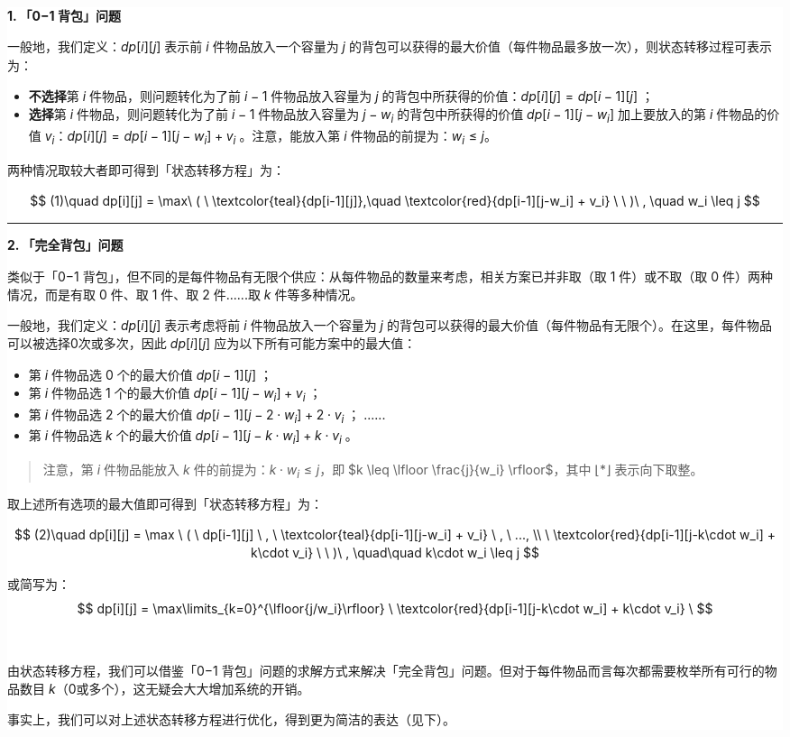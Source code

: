 

**1. 「0−1 背包」问题**

一般地，我们定义：$dp[i][j]$ 表示前 $i$ 件物品放入一个容量为 $j$ 的背包可以获得的最大价值（每件物品最多放一次），则状态转移过程可表示为：


* **不选择**第 $i$ 件物品，则问题转化为了前 $i-1$ 件物品放入容量为 $j$ 的背包中所获得的价值：$dp[i][j] =dp[i-1][j]$ ；
* **选择**第 $i$ 件物品，则问题转化为了前 $i-1$ 件物品放入容量为 $j-w_i$ 的背包中所获得的价值 $dp[i-1][j-w_i]$ 加上要放入的第 $i$ 件物品的价值 $v_i$：$dp[i][j] =dp[i-1][j-w_i] + v_i$ 。注意，能放入第 $i$ 件物品的前提为：$w_i \leq j$。

两种情况取较大者即可得到「状态转移方程」为：

$$
(1)\quad dp[i][j] = \max\ ( \ \textcolor{teal}{dp[i-1][j]},\quad \textcolor{red}{dp[i-1][j-w_i] + v_i} \  \ )\ ,  \quad w_i \leq j
$$


---
**2. 「完全背包」问题**

类似于「0−1 背包」，但不同的是每件物品有无限个供应：从每件物品的数量来考虑，相关方案已并非取（取 $1$ 件）或不取（取 $0$ 件）两种情况，而是有取 $0$ 件、取 $1$ 件、取 $2$ 件......取 $k$ 件等多种情况。


一般地，我们定义：$dp[i][j]$ 表示考虑将前 $i$ 件物品放入一个容量为 $j$ 的背包可以获得的最大价值（每件物品有无限个）。在这里，每件物品可以被选择0次或多次，因此 $dp[i][j]$ 应为以下所有可能方案中的最大值：

- 第 $i$ 件物品选 $0$ 个的最大价值 $dp[i-1][j]$ ；
- 第 $i$ 件物品选 $1$ 个的最大价值 $dp[i-1][j-w_i] + v_i$ ；
- 第 $i$ 件物品选 $2$ 个的最大价值 $dp[i-1][j-2⋅w_i] + 2⋅v_i$ ；
    ......
- 第 $i$ 件物品选 $k$ 个的最大价值 $dp[i-1][j-k⋅w_i] + k⋅v_i$ 。


> 注意，第 $i$ 件物品能放入 $k$ 件的前提为：$k⋅w_i \leq j$，即 $k \leq \lfloor \frac{j}{w_i} \rfloor$，其中 $\lfloor * \rfloor$ 表示向下取整。

取上述所有选项的最大值即可得到「状态转移方程」为：

$$
(2)\quad dp[i][j] = \max \ ( \  dp[i-1][j] \ , \ \textcolor{teal}{dp[i-1][j-w_i] + v_i} \ , \ ..., 
\\ \ \textcolor{red}{dp[i-1][j-k\cdot w_i] + k\cdot v_i} \  \ )\ ,
\quad\quad k\cdot w_i \leq j
$$

或简写为：
$$
dp[i][j] = \max\limits_{k=0}^{\lfloor{j/w_i}\rfloor}  \  \textcolor{red}{dp[i-1][j-k\cdot w_i] + k\cdot v_i}  \ 
$$


<br>

由状态转移方程，我们可以借鉴「0−1 背包」问题的求解方式来解决「完全背包」问题。但对于每件物品而言每次都需要枚举所有可行的物品数目 $k$（0或多个），这无疑会大大增加系统的开销。

事实上，我们可以对上述状态转移方程进行优化，得到更为简洁的表达（见下）。
<br>
